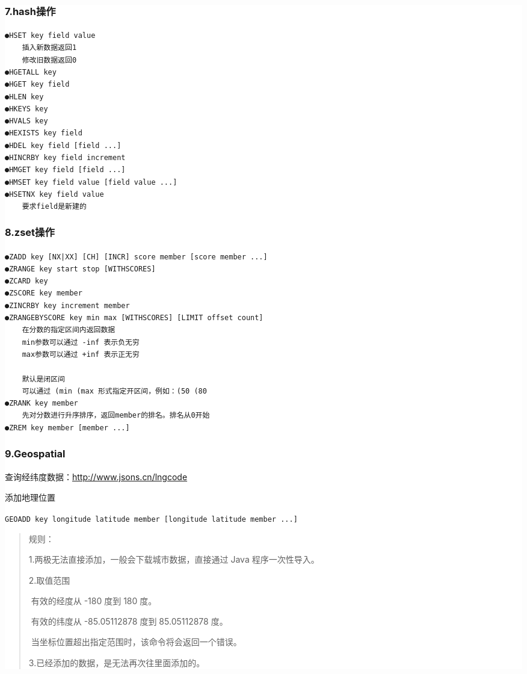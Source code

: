 ### 7.hash操作

``` html
●HSET key field value
	插入新数据返回1
	修改旧数据返回0
●HGETALL key
●HGET key field
●HLEN key
●HKEYS key
●HVALS key
●HEXISTS key field
●HDEL key field [field ...]
●HINCRBY key field increment
●HMGET key field [field ...]
●HMSET key field value [field value ...]
●HSETNX key field value
	要求field是新建的
```

### 8.zset操作

``` html
●ZADD key [NX|XX] [CH] [INCR] score member [score member ...]
●ZRANGE key start stop [WITHSCORES]
●ZCARD key
●ZSCORE key member
●ZINCRBY key increment member
●ZRANGEBYSCORE key min max [WITHSCORES] [LIMIT offset count]
	在分数的指定区间内返回数据
	min参数可以通过 -inf 表示负无穷
	max参数可以通过 +inf 表示正无穷

	默认是闭区间
	可以通过 (min (max 形式指定开区间，例如：(50 (80
●ZRANK key member
	先对分数进行升序排序，返回member的排名。排名从0开始
●ZREM key member [member ...]
```

### 9.Geospatial

查询经纬度数据：http://www.jsons.cn/lngcode

添加地理位置

```shell
GEOADD key longitude latitude member [longitude latitude member ...]
```

> 规则：
>
> 1.两极无法直接添加，一般会下载城市数据，直接通过 Java 程序一次性导入。
>
> 2.取值范围
>
> ​	有效的经度从 -180 度到 180 度。
>
> ​	有效的纬度从 -85.05112878 度到 85.05112878 度。
>
> ​	当坐标位置超出指定范围时，该命令将会返回一个错误。
>
> 3.已经添加的数据，是无法再次往里面添加的。
